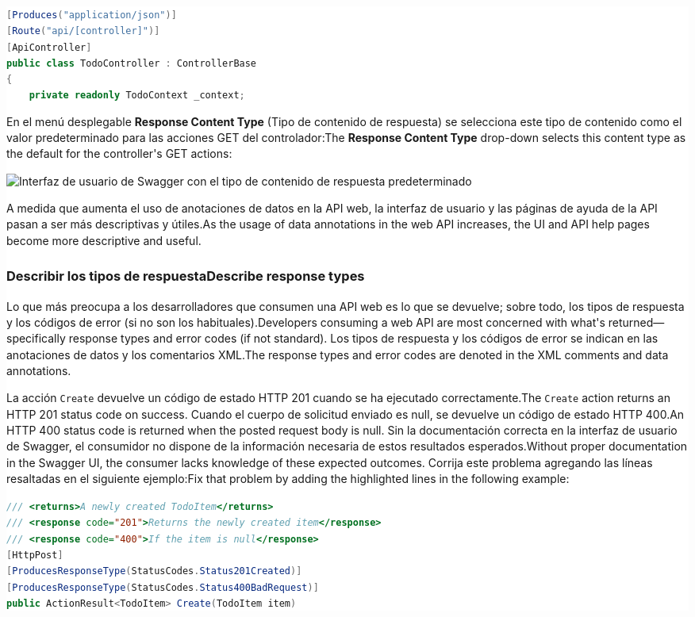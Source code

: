 ```csharp
[Produces("application/json")]
[Route("api/[controller]")]
[ApiController]
public class TodoController : ControllerBase
{
    private readonly TodoContext _context;
```
<span data-ttu-id="aba6b-171">En el menú desplegable **Response Content Type** (Tipo de contenido de respuesta) se selecciona este tipo de contenido como el valor predeterminado para las acciones GET del controlador:</span><span class="sxs-lookup"><span data-stu-id="aba6b-171">The **Response Content Type** drop-down selects this content type as the default for the controller's GET actions:</span></span>

![Interfaz de usuario de Swagger con el tipo de contenido de respuesta predeterminado](sample_images/json-response-content-type.png)

<span data-ttu-id="aba6b-173">A medida que aumenta el uso de anotaciones de datos en la API web, la interfaz de usuario y las páginas de ayuda de la API pasan a ser más descriptivas y útiles.</span><span class="sxs-lookup"><span data-stu-id="aba6b-173">As the usage of data annotations in the web API increases, the UI and API help pages become more descriptive and useful.</span></span>

### <a name="describe-response-types"></a><span data-ttu-id="aba6b-174">Describir los tipos de respuesta</span><span class="sxs-lookup"><span data-stu-id="aba6b-174">Describe response types</span></span>

<span data-ttu-id="aba6b-175">Lo que más preocupa a los desarrolladores que consumen una API web es lo que se devuelve; sobre todo, los tipos de respuesta y los códigos de error (si no son los habituales).</span><span class="sxs-lookup"><span data-stu-id="aba6b-175">Developers consuming a web API are most concerned with what's returned&mdash;specifically response types and error codes (if not standard).</span></span> <span data-ttu-id="aba6b-176">Los tipos de respuesta y los códigos de error se indican en las anotaciones de datos y los comentarios XML.</span><span class="sxs-lookup"><span data-stu-id="aba6b-176">The response types and error codes are denoted in the XML comments and data annotations.</span></span>

<span data-ttu-id="aba6b-177">La acción `Create` devuelve un código de estado HTTP 201 cuando se ha ejecutado correctamente.</span><span class="sxs-lookup"><span data-stu-id="aba6b-177">The `Create` action returns an HTTP 201 status code on success.</span></span> <span data-ttu-id="aba6b-178">Cuando el cuerpo de solicitud enviado es null, se devuelve un código de estado HTTP 400.</span><span class="sxs-lookup"><span data-stu-id="aba6b-178">An HTTP 400 status code is returned when the posted request body is null.</span></span> <span data-ttu-id="aba6b-179">Sin la documentación correcta en la interfaz de usuario de Swagger, el consumidor no dispone de la información necesaria de estos resultados esperados.</span><span class="sxs-lookup"><span data-stu-id="aba6b-179">Without proper documentation in the Swagger UI, the consumer lacks knowledge of these expected outcomes.</span></span> <span data-ttu-id="aba6b-180">Corrija este problema agregando las líneas resaltadas en el siguiente ejemplo:</span><span class="sxs-lookup"><span data-stu-id="aba6b-180">Fix that problem by adding the highlighted lines in the following example:</span></span>

```csharp
/// <returns>A newly created TodoItem</returns>
/// <response code="201">Returns the newly created item</response>
/// <response code="400">If the item is null</response>            
[HttpPost]
[ProducesResponseType(StatusCodes.Status201Created)]
[ProducesResponseType(StatusCodes.Status400BadRequest)]
public ActionResult<TodoItem> Create(TodoItem item)
```
